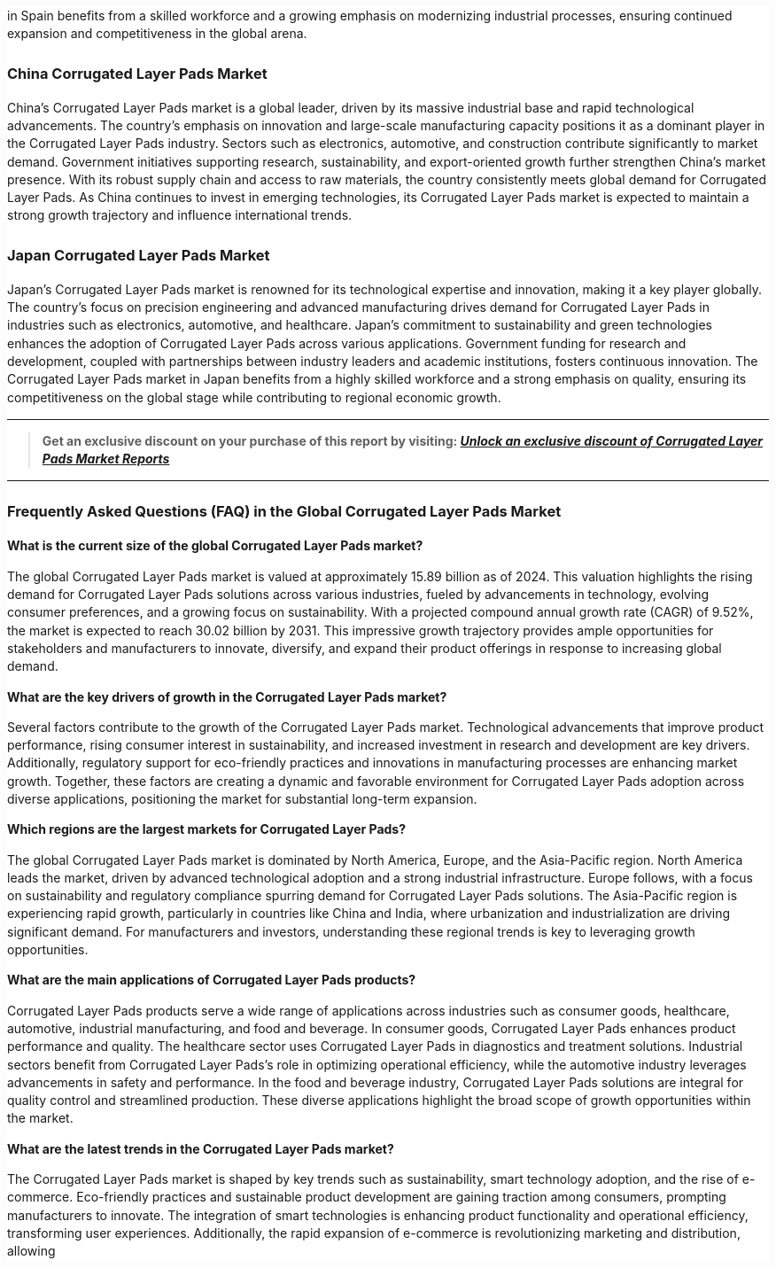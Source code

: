 in Spain benefits from a skilled workforce and a growing emphasis on modernizing industrial processes, ensuring continued expansion and competitiveness in the global arena.</p><h3>China Corrugated Layer Pads Market</h3><p>China&rsquo;s Corrugated Layer Pads market is a global leader, driven by its massive industrial base and rapid technological advancements. The country&rsquo;s emphasis on innovation and large-scale manufacturing capacity positions it as a dominant player in the Corrugated Layer Pads industry. Sectors such as electronics, automotive, and construction contribute significantly to market demand. Government initiatives supporting research, sustainability, and export-oriented growth further strengthen China&rsquo;s market presence. With its robust supply chain and access to raw materials, the country consistently meets global demand for Corrugated Layer Pads. As China continues to invest in emerging technologies, its Corrugated Layer Pads market is expected to maintain a strong growth trajectory and influence international trends.</p><h3>Japan Corrugated Layer Pads Market</h3><p>Japan&rsquo;s Corrugated Layer Pads market is renowned for its technological expertise and innovation, making it a key player globally. The country&rsquo;s focus on precision engineering and advanced manufacturing drives demand for Corrugated Layer Pads in industries such as electronics, automotive, and healthcare. Japan&rsquo;s commitment to sustainability and green technologies enhances the adoption of Corrugated Layer Pads across various applications. Government funding for research and development, coupled with partnerships between industry leaders and academic institutions, fosters continuous innovation. The Corrugated Layer Pads market in Japan benefits from a highly skilled workforce and a strong emphasis on quality, ensuring its competitiveness on the global stage while contributing to regional economic growth.</p><hr /><blockquote><p><strong>Get an exclusive discount on your purchase of this report by visiting: <em><a href="://marketresearchpulse.com/ask-for-discount/121904?utm_source=Github&amp;utm_medium=023">Unlock an exclusive discount of Corrugated Layer Pads Market Reports</a></em>&nbsp;</strong></p></blockquote><hr /><h3>Frequently Asked Questions (FAQ) in the Global Corrugated Layer Pads Market</h3><p><strong>What is the current size of the global Corrugated Layer Pads market?</strong></p><p>The global Corrugated Layer Pads market is valued at approximately 15.89 billion as of 2024. This valuation highlights the rising demand for Corrugated Layer Pads solutions across various industries, fueled by advancements in technology, evolving consumer preferences, and a growing focus on sustainability. With a projected compound annual growth rate (CAGR) of 9.52%, the market is expected to reach 30.02 billion by 2031. This impressive growth trajectory provides ample opportunities for stakeholders and manufacturers to innovate, diversify, and expand their product offerings in response to increasing global demand.</p><p><strong>What are the key drivers of growth in the Corrugated Layer Pads market?</strong></p><p>Several factors contribute to the growth of the Corrugated Layer Pads market. Technological advancements that improve product performance, rising consumer interest in sustainability, and increased investment in research and development are key drivers. Additionally, regulatory support for eco-friendly practices and innovations in manufacturing processes are enhancing market growth. Together, these factors are creating a dynamic and favorable environment for Corrugated Layer Pads adoption across diverse applications, positioning the market for substantial long-term expansion.</p><p><strong>Which regions are the largest markets for Corrugated Layer Pads?</strong></p><p>The global Corrugated Layer Pads market is dominated by North America, Europe, and the Asia-Pacific region. North America leads the market, driven by advanced technological adoption and a strong industrial infrastructure. Europe follows, with a focus on sustainability and regulatory compliance spurring demand for Corrugated Layer Pads solutions. The Asia-Pacific region is experiencing rapid growth, particularly in countries like China and India, where urbanization and industrialization are driving significant demand. For manufacturers and investors, understanding these regional trends is key to leveraging growth opportunities.</p><p><strong>What are the main applications of Corrugated Layer Pads products?</strong></p><p>Corrugated Layer Pads products serve a wide range of applications across industries such as consumer goods, healthcare, automotive, industrial manufacturing, and food and beverage. In consumer goods, Corrugated Layer Pads enhances product performance and quality. The healthcare sector uses Corrugated Layer Pads in diagnostics and treatment solutions. Industrial sectors benefit from Corrugated Layer Pads&rsquo;s role in optimizing operational efficiency, while the automotive industry leverages advancements in safety and performance. In the food and beverage industry, Corrugated Layer Pads solutions are integral for quality control and streamlined production. These diverse applications highlight the broad scope of growth opportunities within the market.</p><p><strong>What are the latest trends in the Corrugated Layer Pads market?</strong></p><p>The Corrugated Layer Pads market is shaped by key trends such as sustainability, smart technology adoption, and the rise of e-commerce. Eco-friendly practices and sustainable product development are gaining traction among consumers, prompting manufacturers to innovate. The integration of smart technologies is enhancing product functionality and operational efficiency, transforming user experiences. Additionally, the rapid expansion of e-commerce is revolutionizing marketing and distribution, allowing